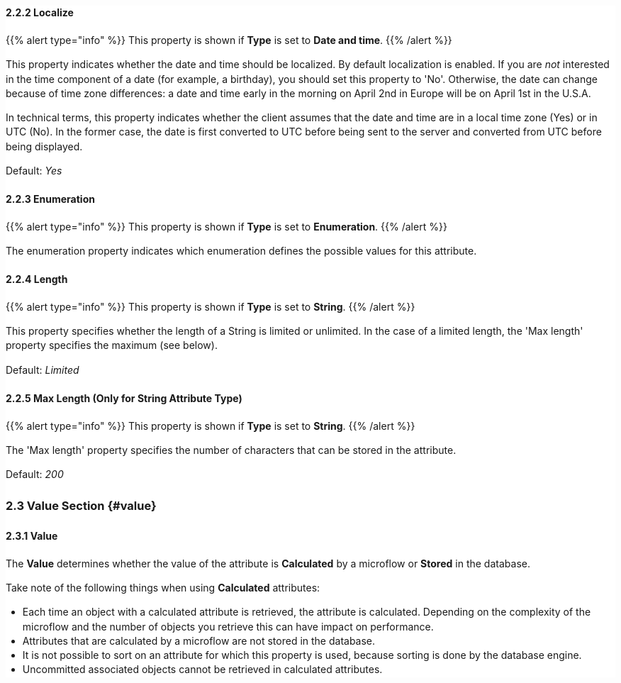 #### 2.2.2 Localize

{{% alert type="info" %}}
This property is shown if **Type** is set to **Date and time**.
{{% /alert %}}

This property indicates whether the date and time should be localized. By default localization is enabled. If you are _not_ interested in the time component of a date (for example, a birthday), you should set this property to 'No'. Otherwise, the date can change because of time zone differences: a date and time early in the morning on April 2nd in Europe will be on April 1st in the U.S.A.

In technical terms, this property indicates whether the client assumes that the date and time are in a local time zone (Yes) or in UTC (No). In the former case, the date is first converted to UTC before being sent to the server and converted from UTC before being displayed.

Default: *Yes*

#### 2.2.3 Enumeration

{{% alert type="info" %}}
This property is shown if **Type** is set to **Enumeration**.
{{% /alert %}}

The enumeration property indicates which enumeration defines the possible values for this attribute.

#### 2.2.4 Length

{{% alert type="info" %}}
This property is shown if **Type** is set to **String**.
{{% /alert %}}

This property specifies whether the length of a String is limited or unlimited. In the case of a limited length, the 'Max length' property specifies the maximum (see below).

Default: *Limited*

#### 2.2.5 Max Length (Only for String Attribute Type)

{{% alert type="info" %}}
This property is shown if **Type** is set to **String**.
{{% /alert %}}

The 'Max length' property specifies the number of characters that can be stored in the attribute.

Default: *200*

### 2.3 Value Section {#value}

#### 2.3.1 Value

The **Value** determines whether the value of the attribute is **Calculated** by a microflow or **Stored** in the database.

Take note of the following things when using **Calculated** attributes:

* Each time an object with a calculated attribute is retrieved, the attribute is calculated. Depending on the complexity of the microflow and the number of objects you retrieve this can have impact on performance.
* Attributes that are calculated by a microflow are not stored in the database.
* It is not possible to sort on an attribute for which this property is used, because sorting is done by the database engine.
* Uncommitted associated objects cannot be retrieved in calculated attributes.
